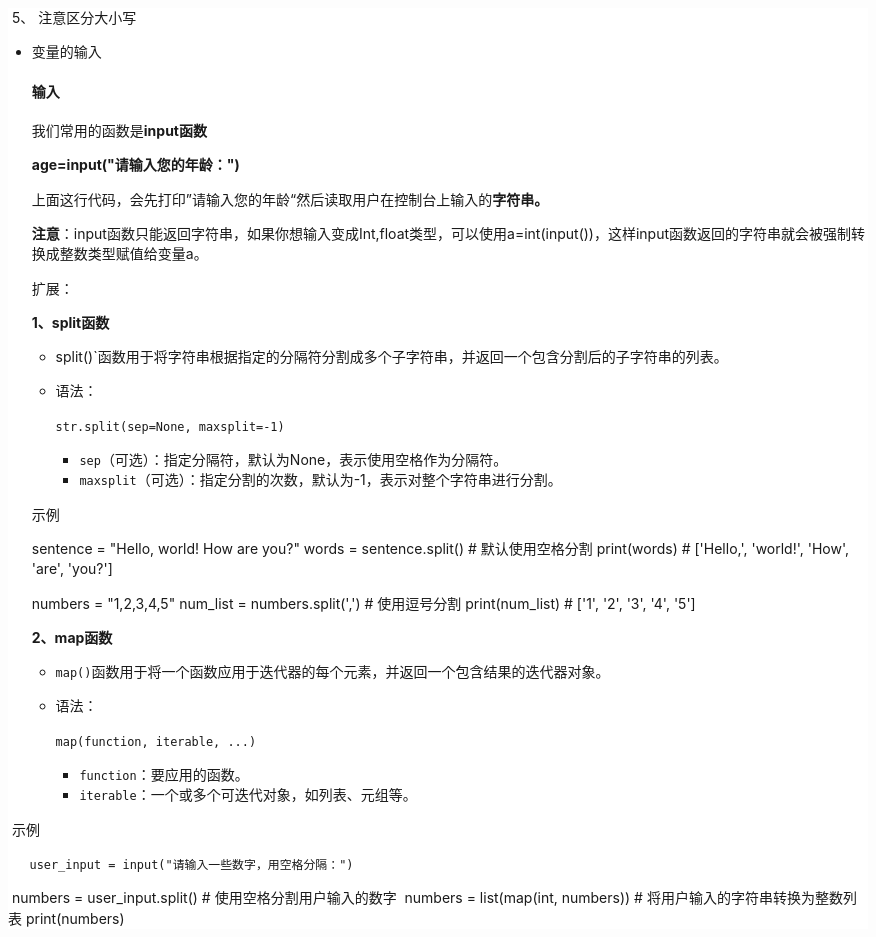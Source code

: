   ​                  5、 注意区分大小写

  

- 变量的输入

  #### 输入

  我们常用的函数是**input函数**              

  **age=input("请输入您的年龄：")**

  上面这行代码，会先打印”请输入您的年龄“然后读取用户在控制台上输入的**字符串。**

  **注意**：input函数只能返回字符串，如果你想输入变成Int,float类型，可以使用a=int(input())，这样input函数返回的字符串就会被强制转换成整数类型赋值给变量a。

  

  扩展：

  **1、split函数**

  - split()`函数用于将字符串根据指定的分隔符分割成多个子字符串，并返回一个包含分割后的子字符串的列表。

  - 语法：

    ```
    str.split(sep=None, maxsplit=-1)
    ```

    - `sep`（可选）：指定分隔符，默认为None，表示使用空格作为分隔符。
    - `maxsplit`（可选）：指定分割的次数，默认为-1，表示对整个字符串进行分割。

  示例

  sentence = "Hello, world! How are you?"
  words = sentence.split()  # 默认使用空格分割
  print(words)  # ['Hello,', 'world!', 'How', 'are', 'you?']

  numbers = "1,2,3,4,5"
  num_list = numbers.split(',')  # 使用逗号分割
  print(num_list)  # ['1', '2', '3', '4', '5']

  **2、map函数**

  - `map()`函数用于将一个函数应用于迭代器的每个元素，并返回一个包含结果的迭代器对象。

  - 语法：

    ```
    map(function, iterable, ...)
    ```

    - `function`：要应用的函数。
    - `iterable`：一个或多个可迭代对象，如列表、元组等。

​      示例

       user_input = input("请输入一些数字，用空格分隔：")
​               numbers = user_input.split()  # 使用空格分割用户输入的数字
​               numbers = list(map(int, numbers))  # 将用户输入的字符串转换为整数列表
​               print(numbers)
